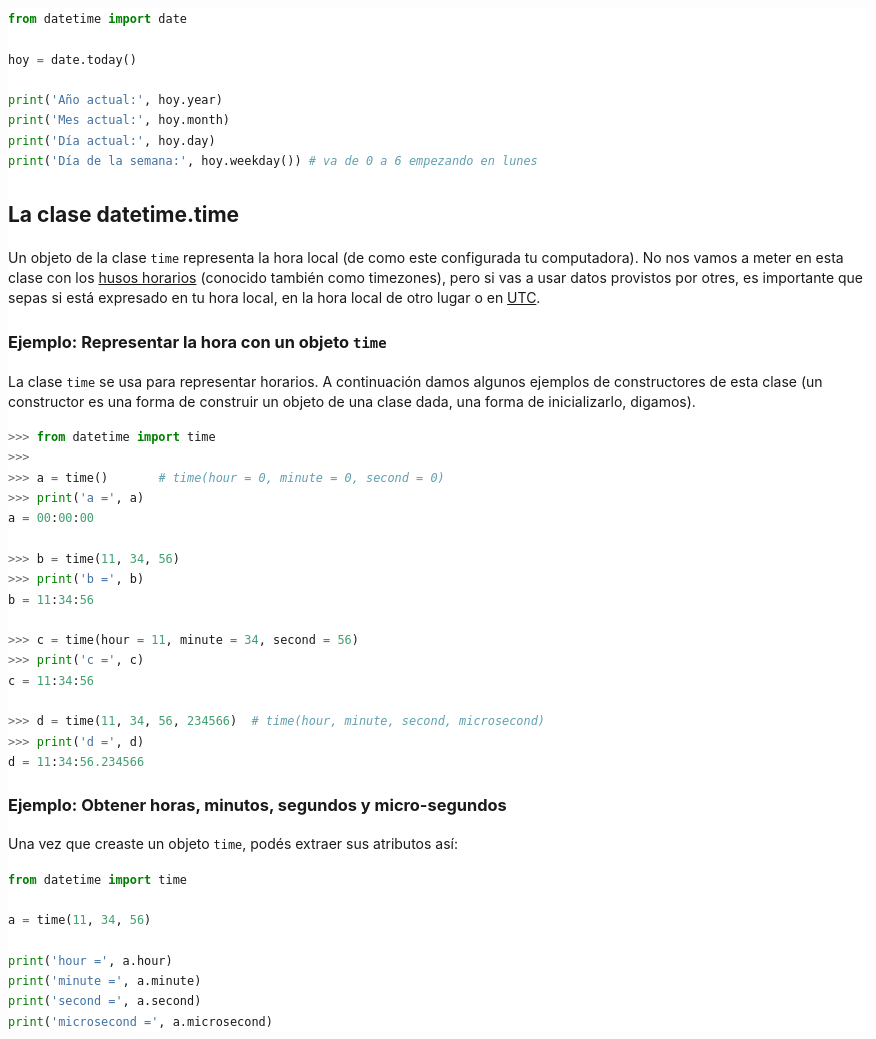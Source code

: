 ```python
from datetime import date

hoy = date.today()

print('Año actual:', hoy.year)
print('Mes actual:', hoy.month)
print('Día actual:', hoy.day)
print('Día de la semana:', hoy.weekday()) # va de 0 a 6 empezando en lunes
```

## La clase datetime.time

Un objeto de la clase `time` representa la hora local (de como este configurada tu computadora). No nos vamos a meter en esta clase con los [husos horarios](https://es.wikipedia.org/wiki/Huso_horario) (conocido también como timezones), pero si vas a usar datos provistos por otres, es importante que sepas si está expresado en tu hora local, en la hora local de otro lugar o en [UTC](https://es.wikipedia.org/wiki/Tiempo_universal_coordinado).

### Ejemplo: Representar la hora con un objeto `time`

La clase  `time` se usa para representar horarios. A continuación damos algunos ejemplos de constructores de esta clase (un constructor es una forma de construir un objeto de una clase dada, una forma de inicializarlo, digamos).

```python
>>> from datetime import time
>>>
>>> a = time()       # time(hour = 0, minute = 0, second = 0)
>>> print('a =', a)
a = 00:00:00

>>> b = time(11, 34, 56)
>>> print('b =', b)
b = 11:34:56

>>> c = time(hour = 11, minute = 34, second = 56)
>>> print('c =', c)
c = 11:34:56

>>> d = time(11, 34, 56, 234566)  # time(hour, minute, second, microsecond)
>>> print('d =', d)
d = 11:34:56.234566
```


### Ejemplo: Obtener horas, minutos, segundos y micro-segundos

Una vez que creaste un objeto `time`, podés extraer sus atributos así:

```python
from datetime import time

a = time(11, 34, 56)

print('hour =', a.hour)
print('minute =', a.minute)
print('second =', a.second)
print('microsecond =', a.microsecond)
```
